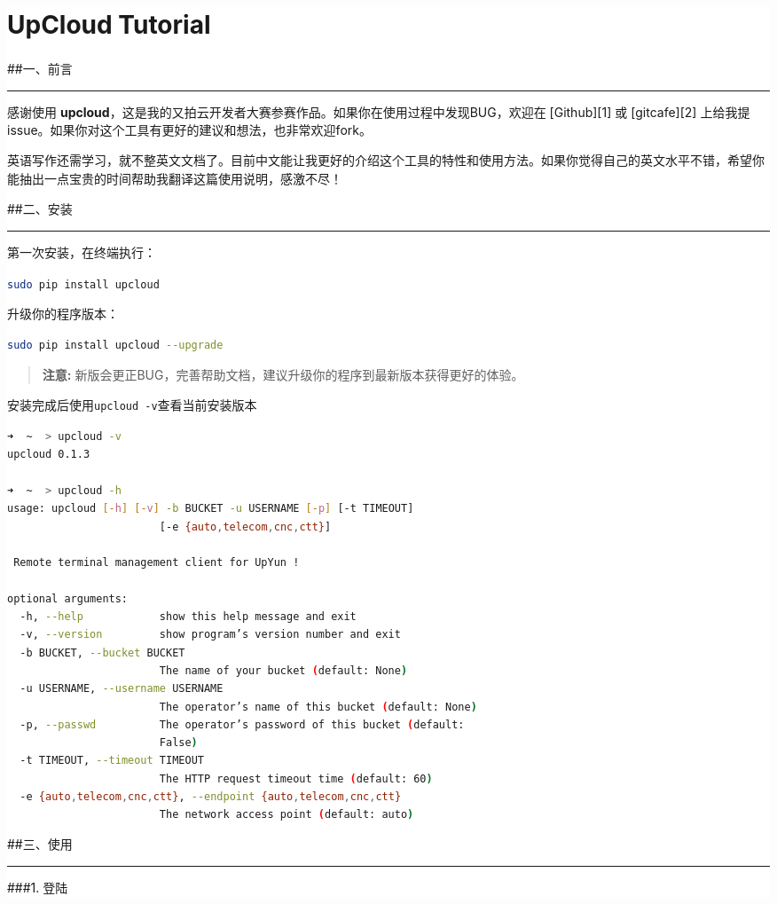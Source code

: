 UpCloud Tutorial
===============

##一、前言  

----------   

感谢使用 **upcloud**，这是我的又拍云开发者大赛参赛作品。如果你在使用过程中发现BUG，欢迎在 [Github][1] 或 [gitcafe][2] 上给我提issue。如果你对这个工具有更好的建议和想法，也非常欢迎fork。

英语写作还需学习，就不整英文文档了。目前中文能让我更好的介绍这个工具的特性和使用方法。如果你觉得自己的英文水平不错，希望你能抽出一点宝贵的时间帮助我翻译这篇使用说明，感激不尽！

##二、安装

----------

第一次安装，在终端执行：  
```bash
sudo pip install upcloud
```
升级你的程序版本：
```bash
sudo pip install upcloud --upgrade
```
>**注意:** 新版会更正BUG，完善帮助文档，建议升级你的程序到最新版本获得更好的体验。

安装完成后使用`upcloud -v`查看当前安装版本

```bash  
➜  ~  > upcloud -v
upcloud 0.1.3

➜  ~  > upcloud -h 
usage: upcloud [-h] [-v] -b BUCKET -u USERNAME [-p] [-t TIMEOUT]
                        [-e {auto,telecom,cnc,ctt}]

 Remote terminal management client for UpYun !

optional arguments:
  -h, --help            show this help message and exit
  -v, --version         show program’s version number and exit
  -b BUCKET, --bucket BUCKET
                        The name of your bucket (default: None)
  -u USERNAME, --username USERNAME
                        The operator’s name of this bucket (default: None)
  -p, --passwd          The operator’s password of this bucket (default:
                        False)
  -t TIMEOUT, --timeout TIMEOUT
                        The HTTP request timeout time (default: 60)
  -e {auto,telecom,cnc,ctt}, --endpoint {auto,telecom,cnc,ctt}
                        The network access point (default: auto)
```   
##三、使用  

----------   

###1. 登陆
